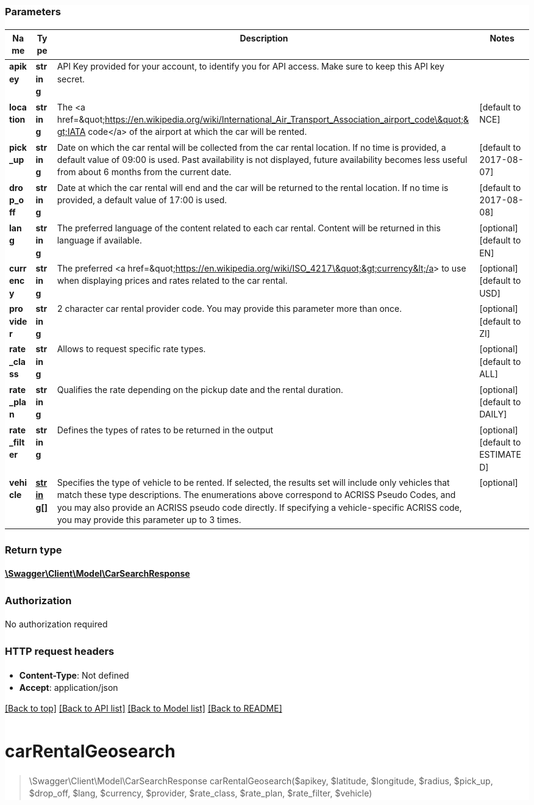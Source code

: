 ### Parameters

Name | Type | Description  | Notes
------------- | ------------- | ------------- | -------------
 **apikey** | **string**| API Key provided for your account, to identify you for API access. Make sure to keep this API key secret. |
 **location** | **string**| The &lt;a href&#x3D;\&quot;https://en.wikipedia.org/wiki/International_Air_Transport_Association_airport_code\&quot;&gt;IATA code&lt;/a&gt; of the airport at which the car will be rented. | [default to NCE]
 **pick_up** | **string**| Date on which the car rental will be collected from the car rental location. If no time is provided, a default value of 09:00 is used. Past availability is not displayed, future availability becomes less useful from about 6 months from the current date. | [default to 2017-08-07]
 **drop_off** | **string**| Date at which the car rental will end and the car will be returned to the rental location. If no time is provided, a default value of 17:00 is used. | [default to 2017-08-08]
 **lang** | **string**| The preferred language of the content related to each car rental. Content will be returned in this language if available. | [optional] [default to EN]
 **currency** | **string**| The preferred &lt;a href&#x3D;\&quot;https://en.wikipedia.org/wiki/ISO_4217\&quot;&gt;currency&lt;/a&gt; to use when displaying prices and rates related to the car rental. | [optional] [default to USD]
 **provider** | **string**| 2 character car rental provider code. You may provide this parameter more than once. | [optional] [default to ZI]
 **rate_class** | **string**| Allows to request specific rate types. | [optional] [default to ALL]
 **rate_plan** | **string**| Qualifies the rate depending on the pickup date and the rental duration. | [optional] [default to DAILY]
 **rate_filter** | **string**| Defines the types of rates to be returned in the output | [optional] [default to ESTIMATED]
 **vehicle** | [**string[]**](../Model/string.md)| Specifies the type of vehicle to be rented. If selected, the results set will include only vehicles that match these type descriptions. The enumerations above correspond to ACRISS Pseudo Codes, and you may also provide an ACRISS pseudo code directly. If specifying a vehicle-specific ACRISS code, you may provide this parameter up to 3 times. | [optional]

### Return type

[**\Swagger\Client\Model\CarSearchResponse**](../Model/CarSearchResponse.md)

### Authorization

No authorization required

### HTTP request headers

 - **Content-Type**: Not defined
 - **Accept**: application/json

[[Back to top]](#) [[Back to API list]](../../README.md#documentation-for-api-endpoints) [[Back to Model list]](../../README.md#documentation-for-models) [[Back to README]](../../README.md)

# **carRentalGeosearch**
> \Swagger\Client\Model\CarSearchResponse carRentalGeosearch($apikey, $latitude, $longitude, $radius, $pick_up, $drop_off, $lang, $currency, $provider, $rate_class, $rate_plan, $rate_filter, $vehicle)
